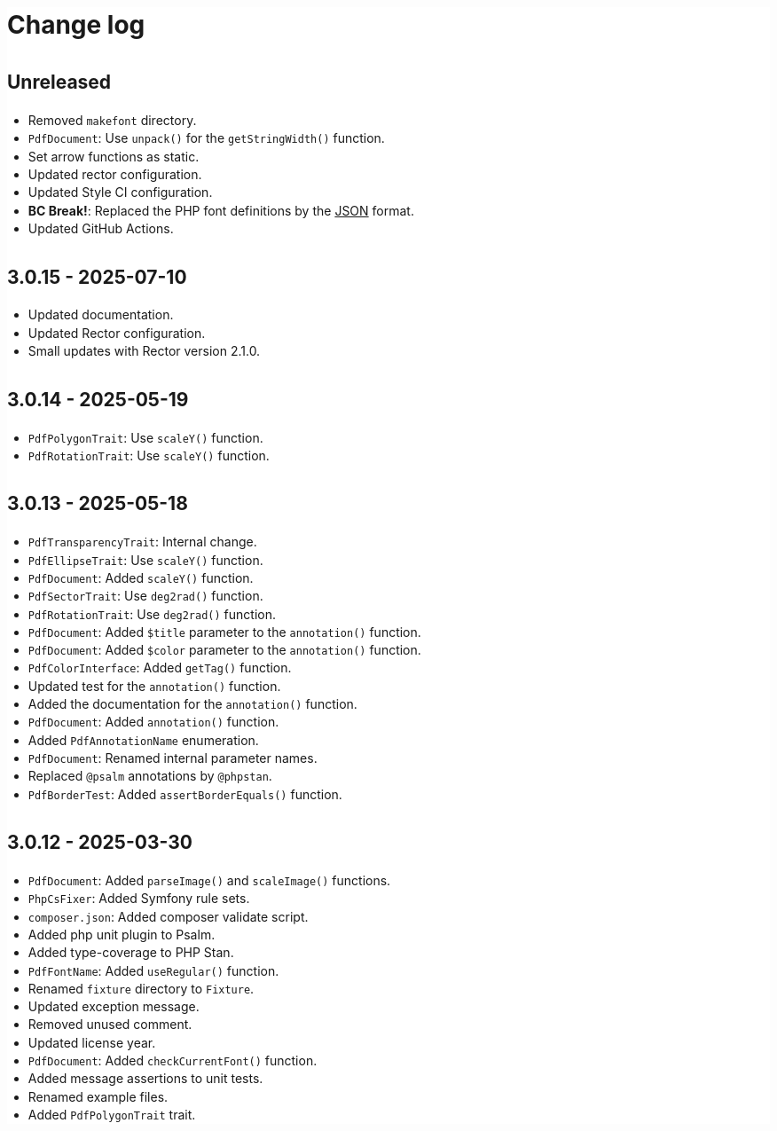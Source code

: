 # Change log

## Unreleased

- Removed `makefont` directory.
- `PdfDocument`: Use `unpack()` for the `getStringWidth()` function.
- Set arrow functions as static.
- Updated rector configuration.
- Updated Style CI configuration.
- **BC Break!**: Replaced the PHP font definitions by the
  [JSON](https://www.json.org/json-en.html) format.
- Updated GitHub Actions.

## 3.0.15 - 2025-07-10

- Updated documentation.
- Updated Rector configuration.
- Small updates with Rector version 2.1.0.

## 3.0.14 - 2025-05-19

- `PdfPolygonTrait`: Use `scaleY()` function.
- `PdfRotationTrait`: Use `scaleY()` function.

## 3.0.13 - 2025-05-18

- `PdfTransparencyTrait`: Internal change.
- `PdfEllipseTrait`: Use `scaleY()` function.
- `PdfDocument`: Added `scaleY()` function.
- `PdfSectorTrait`: Use `deg2rad()` function.
- `PdfRotationTrait`: Use `deg2rad()` function.
- `PdfDocument`: Added `$title` parameter to the `annotation()` function.
- `PdfDocument`: Added `$color` parameter to the `annotation()` function.
- `PdfColorInterface`: Added `getTag()` function.
- Updated test for the `annotation()` function.
- Added the documentation for the `annotation()` function.
- `PdfDocument`: Added `annotation()` function.
- Added `PdfAnnotationName` enumeration.
- `PdfDocument`: Renamed internal parameter names.
- Replaced `@psalm` annotations by `@phpstan`.
- `PdfBorderTest`: Added `assertBorderEquals()` function.

## 3.0.12 - 2025-03-30

- `PdfDocument`: Added `parseImage()` and `scaleImage()` functions.
- `PhpCsFixer`: Added Symfony rule sets.
- `composer.json`: Added composer validate script.
- Added php unit plugin to Psalm.
- Added type-coverage to PHP Stan.
- `PdfFontName`: Added `useRegular()` function.
- Renamed `fixture` directory to `Fixture`.
- Updated exception message.
- Removed unused comment.
- Updated license year.
- `PdfDocument`: Added `checkCurrentFont()` function.
- Added message assertions to unit tests.
- Renamed example files.
- Added `PdfPolygonTrait` trait.
